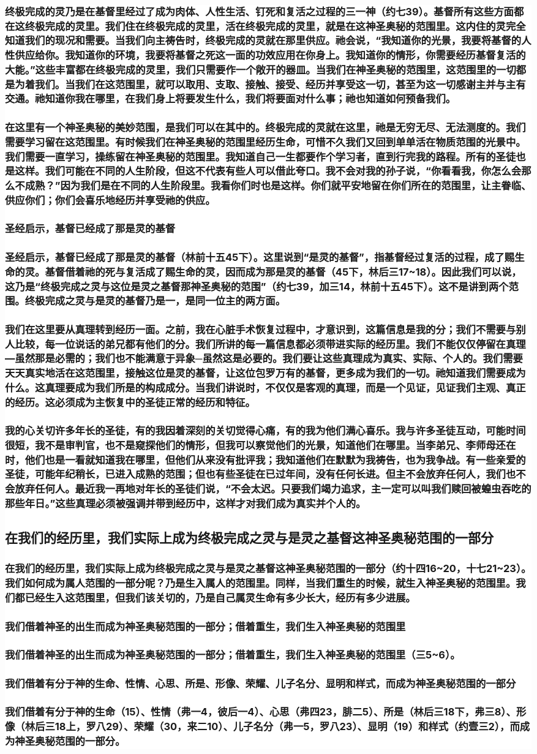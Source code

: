 ### 终极完成的灵乃是在基督里经过了成为肉体、人性生活、钉死和复活之过程的三一神（约七39）。基督所有这些方面都在这终极完成的灵里。我们住在终极完成的灵里，活在终极完成的灵里，就是在这神圣奥秘的范围里。这内住的灵完全知道我们的现况和需要。当我们向主祷告时，终极完成的灵就在那里供应。祂会说，“我知道你的光景，我要将基督的人性供应给你。我知道你的环境，我要将基督之死这一面的功效应用在你身上。我知道你的情形，你需要经历基督复活的大能。”这些丰富都在终极完成的灵里，我们只需要作一个敞开的器皿。当我们在神圣奥秘的范围里，这范围里的一切都是为着我们。当我们在这范围里，就可以取用、支取、接触、接受、经历并享受这一切，甚至为这一切感谢主并与主有交通。祂知道你我在哪里，在我们身上将要发生什么，我们将要面对什么事；祂也知道如何预备我们。

### 在这里有一个神圣奥秘的美妙范围，是我们可以在其中的。终极完成的灵就在这里，祂是无穷无尽、无法测度的。我们需要学习留在这范围里。有时候我们在神圣奥秘的范围里经历生命，可惜不久我们又回到单单活在物质范围的光景中。我们需要一直学习，操练留在神圣奥秘的范围里。我知道自己一生都要作个学习者，直到行完我的路程。所有的圣徒也是这样。我们可能在不同的人生阶段，但这不代表有些人可以借此夸口。我不会对我的孙子说，“你看看我，你怎么会那么不成熟？”因为我们是在不同的人生阶段里。我看你们时也是这样。你们就平安地留在你们所在的范围里，让主眷临、供应你们；你们会喜乐地经历并享受祂的供应。

### 圣经启示，基督已经成了那是灵的基督

### 圣经启示，基督已经成了那是灵的基督（林前十五45下）。这里说到“是灵的基督”，指基督经过复活的过程，成了赐生命的灵。基督借着祂的死与复活成了赐生命的灵，因而成为那是灵的基督（45下，林后三17~18）。因此我们可以说，这乃是“终极完成之灵与这位是灵之基督那神圣奥秘的范围”（约七39，加三14，林前十五45下）。这不是讲到两个范围。终极完成之灵与是灵的基督乃是一，是同一位主的两方面。

### 我们在这里要从真理转到经历一面。之前，我在心脏手术恢复过程中，才意识到，这篇信息是我的分；我们不需要与别人比较，每一位说话的弟兄都有他们的分。我们所讲的每一篇信息都必须带进实际的经历里。我们不能仅仅停留在真理—虽然那是必需的；我们也不能满意于异象─虽然这是必要的。我们要让这些真理成为真实、实际、个人的。我们需要天天真实地活在这范围里，接触这位是灵的基督，让这位包罗万有的基督，更多成为我们的一切。祂知道我们需要成为什么。这真理要成为我们所是的构成成分。当我们讲说时，不仅仅是客观的真理，而是一个见证，见证我们主观、真正的经历。这必须成为主恢复中的圣徒正常的经历和特征。

### 我的心关切许多年长的圣徒，有的我因着深刻的关切觉得心痛，有的我为他们满心喜乐。我与许多圣徒互动，可能时间很短，我不是审判官，也不是窥探他们的情形，但我可以察觉他们的光景，知道他们在哪里。当李弟兄、李师母还在时，他们也是一看就知道我在哪里，但他们从来没有批评我；我知道他们在默默为我祷告，也为我争战。有一些亲爱的圣徒，可能年纪稍长，已进入成熟的范围；但也有些圣徒在已过年间，没有任何长进。但主不会放弃任何人，我们也不会放弃任何人。最近我一再地对年长的圣徒们说，“不会太迟。只要我们竭力追求，主一定可以叫我们赎回被蝗虫吞吃的那些年日。”这些真理必须被强调并带到经历中，这样才对我们成为真实并个人的。

## **在我们的经历里，我们实际上成为终极完成之灵与是灵之基督这神圣奥秘范围的一部分**

### 在我们的经历里，我们实际上成为终极完成之灵与是灵之基督这神圣奥秘范围的一部分（约十四16~20，十七21~23）。我们如何成为属人范围的一部分呢？乃是生入属人的范围里。同样，当我们重生的时候，就生入神圣奥秘的范围里。我们都已经生入这范围里，但我们该关切的，乃是自己属灵生命有多少长大，经历有多少进展。

### 我们借着神圣的出生而成为神圣奥秘范围的一部分；借着重生，我们生入神圣奥秘的范围里

### 我们借着神圣的出生而成为神圣奥秘范围的一部分；借着重生，我们生入神圣奥秘的范围里（三5~6）。

### 我们借着有分于神的生命、性情、心思、所是、形像、荣耀、儿子名分、显明和样式，而成为神圣奥秘范围的一部分

### 我们借着有分于神的生命（15）、性情（弗一4，彼后一4）、心思（弗四23，腓二5）、所是（林后三18下，弗三8）、形像（林后三18上，罗八29）、荣耀（30，来二10）、儿子名分（弗一5，罗八23）、显明（19）和样式（约壹三2），而成为神圣奥秘范围的一部分。
